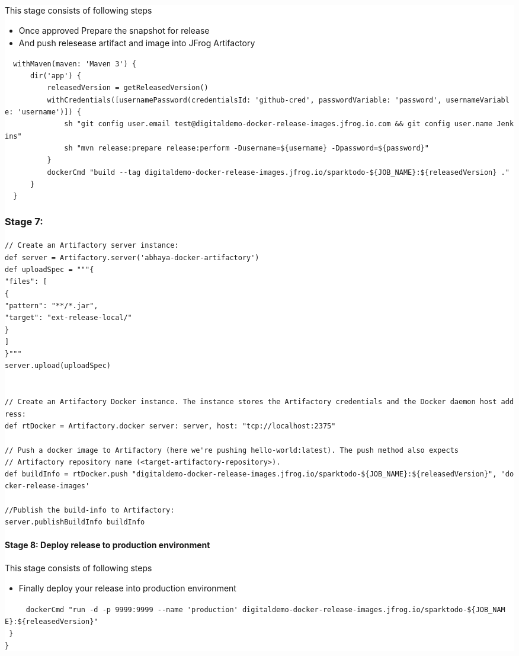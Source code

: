 This stage consists of following steps
* Once approved Prepare the snapshot for release
* And push relesease artifact and image into JFrog Artifactory
 ```
   withMaven(maven: 'Maven 3') {
       dir('app') {
           releasedVersion = getReleasedVersion()
           withCredentials([usernamePassword(credentialsId: 'github-cred', passwordVariable: 'password', usernameVariable: 'username')]) {
               sh "git config user.email test@digitaldemo-docker-release-images.jfrog.io.com && git config user.name Jenkins"
               sh "mvn release:prepare release:perform -Dusername=${username} -Dpassword=${password}"
           }
           dockerCmd "build --tag digitaldemo-docker-release-images.jfrog.io/sparktodo-${JOB_NAME}:${releasedVersion} ."
       }
   }

 ```

 ### Stage 7:

 ```
 // Create an Artifactory server instance:
 def server = Artifactory.server('abhaya-docker-artifactory')
 def uploadSpec = """{
"files": [
{
"pattern": "**/*.jar",
"target": "ext-release-local/"
}
]
}"""
server.upload(uploadSpec)


 // Create an Artifactory Docker instance. The instance stores the Artifactory credentials and the Docker daemon host address:
 def rtDocker = Artifactory.docker server: server, host: "tcp://localhost:2375"

 // Push a docker image to Artifactory (here we're pushing hello-world:latest). The push method also expects
 // Artifactory repository name (<target-artifactory-repository>).
 def buildInfo = rtDocker.push "digitaldemo-docker-release-images.jfrog.io/sparktodo-${JOB_NAME}:${releasedVersion}", 'docker-release-images'

 //Publish the build-info to Artifactory:
 server.publishBuildInfo buildInfo

 ```
 #### Stage 8: Deploy release to production environment

This stage consists of following steps
* Finally deploy your release into production environment

 ```
      dockerCmd "run -d -p 9999:9999 --name 'production' digitaldemo-docker-release-images.jfrog.io/sparktodo-${JOB_NAME}:${releasedVersion}"
  }
}
 ```

